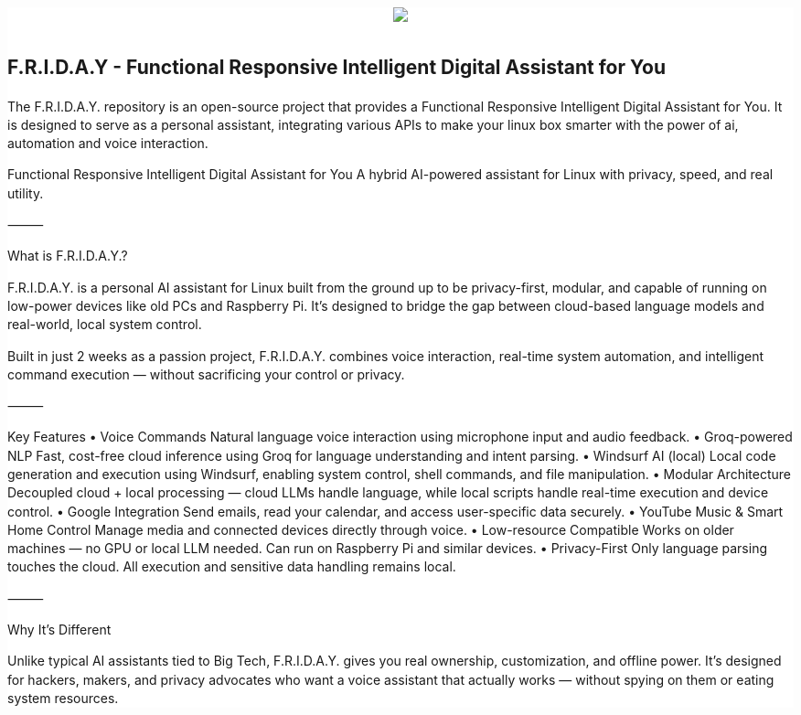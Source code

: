 <p align="center">
  <img src="https://raw.githubusercontent.com/B3ND1X/F.R.I.D.A.Y./refs/heads/main/favicon.ico" width="200" />
</p>

## F.R.I.D.A.Y - Functional Responsive Intelligent Digital Assistant for You ##

The F.R.I.D.A.Y. repository is an open-source project that provides a Functional Responsive Intelligent Digital Assistant for You. It is designed to serve as a personal assistant, integrating various APIs to make your linux box smarter with the power of ai, automation and voice interaction. 

Functional Responsive Intelligent Digital Assistant for You
A hybrid AI-powered assistant for Linux with privacy, speed, and real utility.

⸻

What is F.R.I.D.A.Y.?

F.R.I.D.A.Y. is a personal AI assistant for Linux built from the ground up to be privacy-first, modular, and capable of running on low-power devices like old PCs and Raspberry Pi. It’s designed to bridge the gap between cloud-based language models and real-world, local system control.

Built in just 2 weeks as a passion project, F.R.I.D.A.Y. combines voice interaction, real-time system automation, and intelligent command execution — without sacrificing your control or privacy.

⸻

Key Features
	•	Voice Commands
Natural language voice interaction using microphone input and audio feedback.
	•	Groq-powered NLP
Fast, cost-free cloud inference using Groq for language understanding and intent parsing.
	•	Windsurf AI (local)
Local code generation and execution using Windsurf, enabling system control, shell commands, and file manipulation.
	•	Modular Architecture
Decoupled cloud + local processing — cloud LLMs handle language, while local scripts handle real-time execution and device control.
	•	Google Integration
Send emails, read your calendar, and access user-specific data securely.
	•	YouTube Music & Smart Home Control
Manage media and connected devices directly through voice.
	•	Low-resource Compatible
Works on older machines — no GPU or local LLM needed. Can run on Raspberry Pi and similar devices.
	•	Privacy-First
Only language parsing touches the cloud. All execution and sensitive data handling remains local.

⸻

Why It’s Different

Unlike typical AI assistants tied to Big Tech, F.R.I.D.A.Y. gives you real ownership, customization, and offline power. It’s designed for hackers, makers, and privacy advocates who want a voice assistant that actually works — without spying on them or eating system resources.

